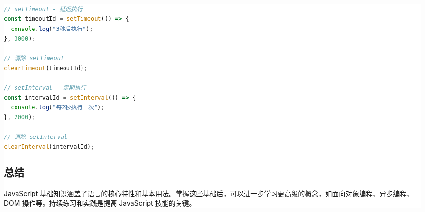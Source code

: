 ```javascript
// setTimeout - 延迟执行
const timeoutId = setTimeout(() => {
  console.log("3秒后执行");
}, 3000);

// 清除 setTimeout
clearTimeout(timeoutId);

// setInterval - 定期执行
const intervalId = setInterval(() => {
  console.log("每2秒执行一次");
}, 2000);

// 清除 setInterval
clearInterval(intervalId);
```

## 总结

JavaScript 基础知识涵盖了语言的核心特性和基本用法。掌握这些基础后，可以进一步学习更高级的概念，如面向对象编程、异步编程、DOM 操作等。持续练习和实践是提高 JavaScript 技能的关键。
